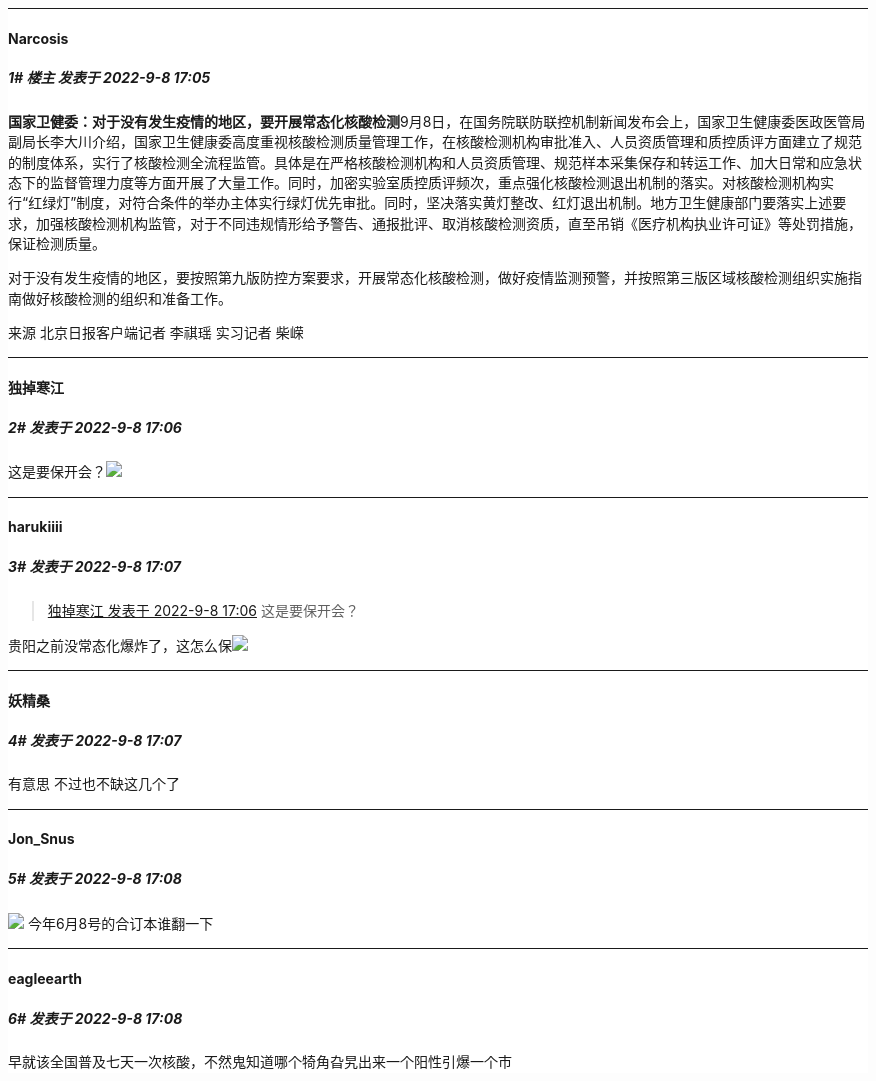 

*****

####  Narcosis  
##### 1#       楼主       发表于 2022-9-8 17:05

<strong>国家卫健委：对于没有发生疫情的地区，要开展常态化核酸检测</strong>9月8日，在国务院联防联控机制新闻发布会上，国家卫生健康委医政医管局副局长李大川介绍，国家卫生健康委高度重视核酸检测质量管理工作，在核酸检测机构审批准入、人员资质管理和质控质评方面建立了规范的制度体系，实行了核酸检测全流程监管。具体是在严格核酸检测机构和人员资质管理、规范样本采集保存和转运工作、加大日常和应急状态下的监督管理力度等方面开展了大量工作。同时，加密实验室质控质评频次，重点强化核酸检测退出机制的落实。对核酸检测机构实行“红绿灯”制度，对符合条件的举办主体实行绿灯优先审批。同时，坚决落实黄灯整改、红灯退出机制。地方卫生健康部门要落实上述要求，加强核酸检测机构监管，对于不同违规情形给予警告、通报批评、取消核酸检测资质，直至吊销《医疗机构执业许可证》等处罚措施，保证检测质量。

对于没有发生疫情的地区，要按照第九版防控方案要求，开展常态化核酸检测，做好疫情监测预警，并按照第三版区域核酸检测组织实施指南做好核酸检测的组织和准备工作。

来源 北京日报客户端记者 李祺瑶 实习记者 柴嵘

*****

####  独掉寒江  
##### 2#       发表于 2022-9-8 17:06

这是要保开会？<img src="https://static.saraba1st.com/image/smiley/face2017/037.png" referrerpolicy="no-referrer">

*****

####  harukiiii  
##### 3#       发表于 2022-9-8 17:07

<blockquote><a href="httphttps://bbs.saraba1st.com/2b/forum.php?mod=redirect&amp;goto=findpost&amp;pid=57393404&amp;ptid=2091341" target="_blank">独掉寒江 发表于 2022-9-8 17:06</a>
这是要保开会？</blockquote>
贵阳之前没常态化爆炸了，这怎么保<img src="https://static.saraba1st.com/image/smiley/face2017/008.png" referrerpolicy="no-referrer">

*****

####  妖精桑  
##### 4#       发表于 2022-9-8 17:07

有意思 不过也不缺这几个了

*****

####  Jon_Snus  
##### 5#       发表于 2022-9-8 17:08

<img src="https://static.saraba1st.com/image/smiley/face2017/037.png" referrerpolicy="no-referrer"> 今年6月8号的合订本谁翻一下

*****

####  eagleearth  
##### 6#       发表于 2022-9-8 17:08

早就该全国普及七天一次核酸，不然鬼知道哪个犄角旮旯出来一个阳性引爆一个市
